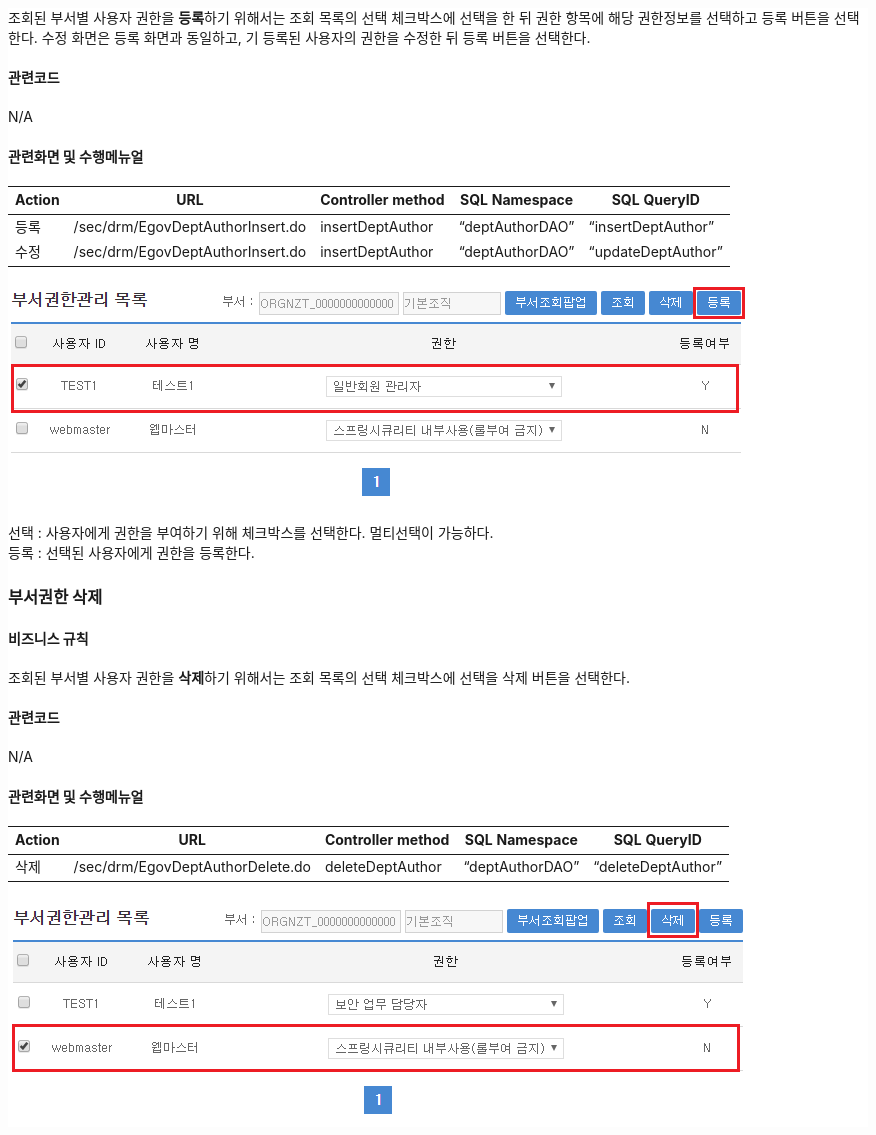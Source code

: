  조회된 부서별 사용자 권한을 **등록**하기 위해서는 조회 목록의 선택 체크박스에 선택을 한 뒤 권한 항목에 해당 권한정보를 선택하고 등록 버튼을 선택한다. 수정 화면은 등록 화면과 동일하고, 기 등록된 사용자의 권한을 수정한 뒤 등록 버튼을 선택한다.

#### 관련코드

 N/A

#### 관련화면 및 수행메뉴얼

| Action | URL | Controller method | SQL Namespace | SQL QueryID |
| --- | --- | --- | --- | --- |
| 등록 | /sec/drm/EgovDeptAuthorInsert.do | insertDeptAuthor | “deptAuthorDAO” | “insertDeptAuthor” |
| 수정 | /sec/drm/EgovDeptAuthorInsert.do | insertDeptAuthor | “deptAuthorDAO” | “updateDeptAuthor” |

 ![부서권한 등록 및 수정](./images/drm-dept_author_insert.png)

 선택 : 사용자에게 권한을 부여하기 위해 체크박스를 선택한다. 멀티선택이 가능하다.  
등록 : 선택된 사용자에게 권한을 등록한다.  

### 부서권한 삭제

#### 비즈니스 규칙

 조회된 부서별 사용자 권한을 **삭제**하기 위해서는 조회 목록의 선택 체크박스에 선택을 삭제 버튼을 선택한다.

#### 관련코드

 N/A

#### 관련화면 및 수행메뉴얼

| Action | URL | Controller method | SQL Namespace | SQL QueryID |
| --- | --- | --- | --- | --- |
| 삭제 | /sec/drm/EgovDeptAuthorDelete.do | deleteDeptAuthor | “deptAuthorDAO” | “deleteDeptAuthor” |

 ![부서권한 삭제](./images/drm-dept_author_delete.png)
